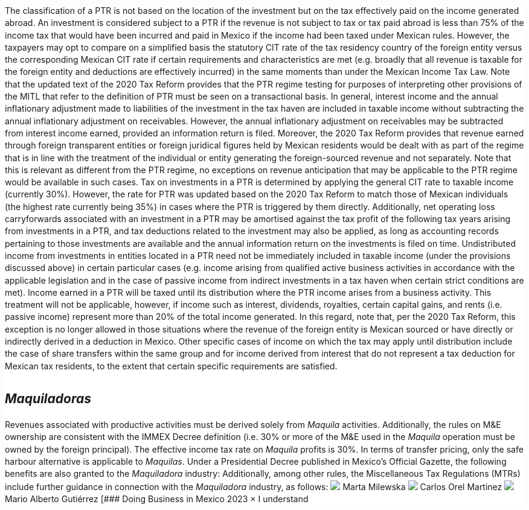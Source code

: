 The classification of a PTR is not based on the location of the investment but on the tax effectively paid on the income generated abroad. An investment is considered subject to a PTR if the revenue is not subject to tax or tax paid abroad is less than 75% of the income tax that would have been incurred and paid in Mexico if the income had been taxed under Mexican rules. However, the taxpayers may opt to compare on a simplified basis the statutory CIT rate of the tax residency country of the foreign entity versus the corresponding Mexican CIT rate if certain requirements and characteristics are met (e.g. broadly that all revenue is taxable for the foreign entity and deductions are effectively incurred) in the same moments than under the Mexican Income Tax Law. Note that the updated text of the 2020 Tax Reform provides that the PTR regime testing for purposes of interpreting other provisions of the MITL that refer to the definition of PTR must be seen on a transactional basis.
In general, interest income and the annual inflationary adjustment made to liabilities of the investment in the tax haven are included in taxable income without subtracting the annual inflationary adjustment on receivables. However, the annual inflationary adjustment on receivables may be subtracted from interest income earned, provided an information return is filed.
Moreover, the 2020 Tax Reform provides that revenue earned through foreign transparent entities or foreign juridical figures held by Mexican residents would be dealt with as part of the regime that is in line with the treatment of the individual or entity generating the foreign-sourced revenue and not separately. Note that this is relevant as different from the PTR regime, no exceptions on revenue anticipation that may be applicable to the PTR regime would be available in such cases.
Tax on investments in a PTR is determined by applying the general CIT rate to taxable income (currently 30%). However, the rate for PTR was updated based on the 2020 Tax Reform to match those of Mexican individuals (the highest rate currently being 35%) in cases where the PTR is triggered by them directly. Additionally, net operating loss carryforwards associated with an investment in a PTR may be amortised against the tax profit of the following tax years arising from investments in a PTR, and tax deductions related to the investment may also be applied, as long as accounting records pertaining to those investments are available and the annual information return on the investments is filed on time.
Undistributed income from investments in entities located in a PTR need not be immediately included in taxable income (under the provisions discussed above) in certain particular cases (e.g. income arising from qualified active business activities in accordance with the applicable legislation and in the case of passive income from indirect investments in a tax haven when certain strict conditions are met).
Income earned in a PTR will be taxed until its distribution where the PTR income arises from a business activity. This treatment will not be applicable, however, if income such as interest, dividends, royalties, certain capital gains, and rents (i.e. passive income) represent more than 20% of the total income generated. In this regard, note that, per the 2020 Tax Reform, this exception is no longer allowed in those situations where the revenue of the foreign entity is Mexican sourced or have directly or indirectly derived in a deduction in Mexico.
Other specific cases of income on which the tax may apply until distribution include the case of share transfers within the same group and for income derived from interest that do not represent a tax deduction for Mexican tax residents, to the extent that certain specific requirements are satisfied.
## *Maquiladoras*
Revenues associated with productive activities must be derived solely from *Maquila* activities. Additionally, the rules on M&E ownership are consistent with the IMMEX Decree definition (i.e. 30% or more of the M&E used in the *Maquila* operation must be owned by the foreign principal).
The effective income tax rate on *Maquila* profits is 30%.
In terms of transfer pricing, only the safe harbour alternative is applicable to *Maquilas*.
Under a Presidential Decree published in Mexico’s Official Gazette, the following benefits are also granted to the *Maquiladora* industry:
Additionally, among other rules, the Miscellaneous Tax Regulations (MTRs) include further guidance in connection with the *Maquiladora* industry, as follows:
![](-/media/world-wide-tax-summaries/mexicomarta-milewskamexico--marta-milewskajpg20221018094145043.ashx%3Frev=e5b38e6f49714b7abfea5a9b3b9f2a97&revision=e5b38e6f-4971-4b7a-bfea-5a9b3b9f2a97&hash=B66605D7D13AEE3FA1696B764B400DEC204270C8)
Marta Milewska
![](-/media/world-wide-tax-summaries/mexicocarlos-orel-martinezmexico--carlos-orel-martinezjpg20220105114032112.ashx%3Frev=218cf6ba3b0449b8a1811d8fbdf77ce1&revision=218cf6ba-3b04-49b8-a181-1d8fbdf77ce1&hash=4EED2D2AD842DF356785FA1D5F66827EEEA6B70F)
Carlos Orel Martinez
![](-/media/world-wide-tax-summaries/mexicomario-alberto-gutierrezmexico--mario-alberto-gutierrezpng20210209120102217.ashx%3Frev=6c16f368a49a4b79bc175ed877cac184&revision=6c16f368-a49a-4b79-bc17-5ed877cac184&hash=BE9D250A7DEAAC044D8A83052C07F89834AB08E1)
Mario Alberto Gutiérrez
[### Doing Business in Mexico 2023
×
I understand